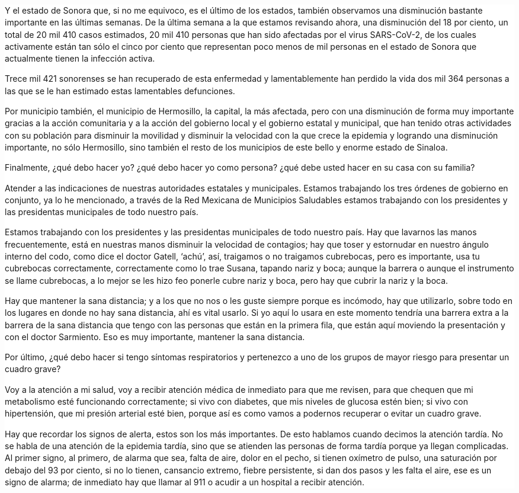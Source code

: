 Y el estado de Sonora que, si no me equivoco, es el último de los estados,
también observamos una disminución bastante importante en las últimas semanas.
De la última semana a la que estamos revisando ahora, una disminución del 18
por ciento, un total de 20 mil 410 casos estimados, 20 mil 410 personas que
han sido afectadas por el virus SARS-CoV-2, de los cuales activamente están
tan sólo el cinco por ciento que representan poco menos de mil personas en el
estado de Sonora que actualmente tienen la infección activa.

Trece mil 421 sonorenses se han recuperado de esta enfermedad y
lamentablemente han perdido la vida dos mil 364 personas a las que se le han
estimado estas lamentables defunciones.

Por municipio también, el municipio de Hermosillo, la capital, la más
afectada, pero con una disminución de forma muy importante gracias a la acción
comunitaria y a la acción del gobierno local y el gobierno estatal y
municipal, que han tenido otras actividades con su población para disminuir la
movilidad y disminuir la velocidad con la que crece la epidemia y logrando una
disminución importante, no sólo Hermosillo, sino también el resto de los
municipios de este bello y enorme estado de Sinaloa.

Finalmente, ¿qué debo hacer yo? ¿qué debo hacer yo como persona? ¿qué debe
usted hacer en su casa con su familia?

Atender a las indicaciones de nuestras autoridades estatales y municipales.
Estamos trabajando los tres órdenes de gobierno en conjunto, ya lo he
mencionado, a través de la Red Mexicana de Municipios Saludables estamos
trabajando con los presidentes y las presidentas municipales de todo nuestro
país.

Estamos trabajando con los presidentes y las presidentas municipales de todo
nuestro país. Hay que lavarnos las manos frecuentemente, está en nuestras
manos disminuir la velocidad de contagios; hay que toser y estornudar en
nuestro ángulo interno del codo, como dice el doctor Gatell, ‘achú’, así,
traigamos o no traigamos cubrebocas, pero es importante, usa tu cubrebocas
correctamente, correctamente como lo trae Susana, tapando nariz y boca; aunque
la barrera o aunque el instrumento se llame cubrebocas, a lo mejor se les hizo
feo ponerle cubre nariz y boca, pero hay que cubrir la nariz y la boca.

Hay que mantener la sana distancia; y a los que no nos o les guste siempre
porque es incómodo, hay que utilizarlo, sobre todo en los lugares en donde no
hay sana distancia, ahí es vital usarlo. Si yo aquí lo usara en este momento
tendría una barrera extra a la barrera de la sana distancia que tengo con las
personas que están en la primera fila, que están aquí moviendo la presentación
y con el doctor Sarmiento. Eso es muy importante, mantener la sana distancia.

Por último, ¿qué debo hacer si tengo síntomas respiratorios y pertenezco a uno
de los grupos de mayor riesgo para presentar un cuadro grave?

Voy a la atención a mi salud, voy a recibir atención médica de inmediato para
que me revisen, para que chequen que mi metabolismo esté funcionando
correctamente; si vivo con diabetes, que mis niveles de glucosa estén bien; si
vivo con hipertensión, que mi presión arterial esté bien, porque así es como
vamos a podernos recuperar o evitar un cuadro grave.

Hay que recordar los signos de alerta, estos son los más importantes. De esto
hablamos cuando decimos la atención tardía. No se habla de una atención de la
epidemia tardía, sino que se atienden las personas de forma tardía porque ya
llegan complicadas. Al primer signo, al primero, de alarma que sea, falta de
aire, dolor en el pecho, si tienen oxímetro de pulso, una saturación por
debajo del 93 por ciento, si no lo tienen, cansancio extremo, fiebre
persistente, si dan dos pasos y les falta el aire, ese es un signo de alarma;
de inmediato hay que llamar al 911 o acudir a un hospital a recibir atención.
